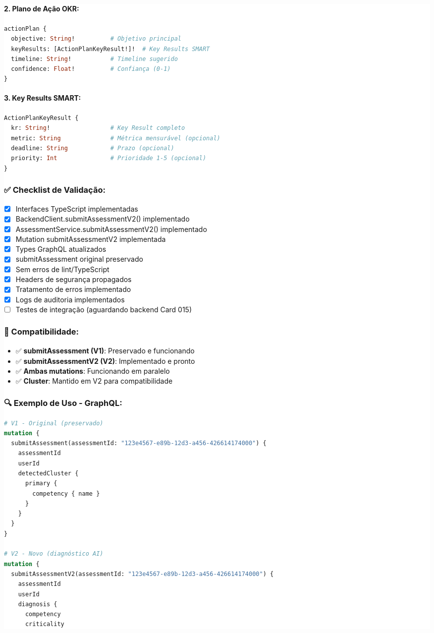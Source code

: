 #### **2. Plano de Ação OKR:**
```graphql
actionPlan {
  objective: String!          # Objetivo principal
  keyResults: [ActionPlanKeyResult!]!  # Key Results SMART
  timeline: String!           # Timeline sugerido
  confidence: Float!          # Confiança (0-1)
}
```

#### **3. Key Results SMART:**
```graphql
ActionPlanKeyResult {
  kr: String!                 # Key Result completo
  metric: String              # Métrica mensurável (opcional)
  deadline: String            # Prazo (opcional)
  priority: Int               # Prioridade 1-5 (opcional)
}
```

### **✅ Checklist de Validação:**

- [x] Interfaces TypeScript implementadas
- [x] BackendClient.submitAssessmentV2() implementado
- [x] AssessmentService.submitAssessmentV2() implementado
- [x] Mutation submitAssessmentV2 implementada
- [x] Types GraphQL atualizados
- [x] submitAssessment original preservado
- [x] Sem erros de lint/TypeScript
- [x] Headers de segurança propagados
- [x] Tratamento de erros implementado
- [x] Logs de auditoria implementados
- [ ] Testes de integração (aguardando backend Card 015)

### **🎯 Compatibilidade:**

- ✅ **submitAssessment (V1)**: Preservado e funcionando
- ✅ **submitAssessmentV2 (V2)**: Implementado e pronto
- ✅ **Ambas mutations**: Funcionando em paralelo
- ✅ **Cluster**: Mantido em V2 para compatibilidade

### **🔍 Exemplo de Uso - GraphQL:**

```graphql
# V1 - Original (preservado)
mutation {
  submitAssessment(assessmentId: "123e4567-e89b-12d3-a456-426614174000") {
    assessmentId
    userId
    detectedCluster {
      primary {
        competency { name }
      }
    }
  }
}

# V2 - Novo (diagnóstico AI)
mutation {
  submitAssessmentV2(assessmentId: "123e4567-e89b-12d3-a456-426614174000") {
    assessmentId
    userId
    diagnosis {
      competency
      criticality
```